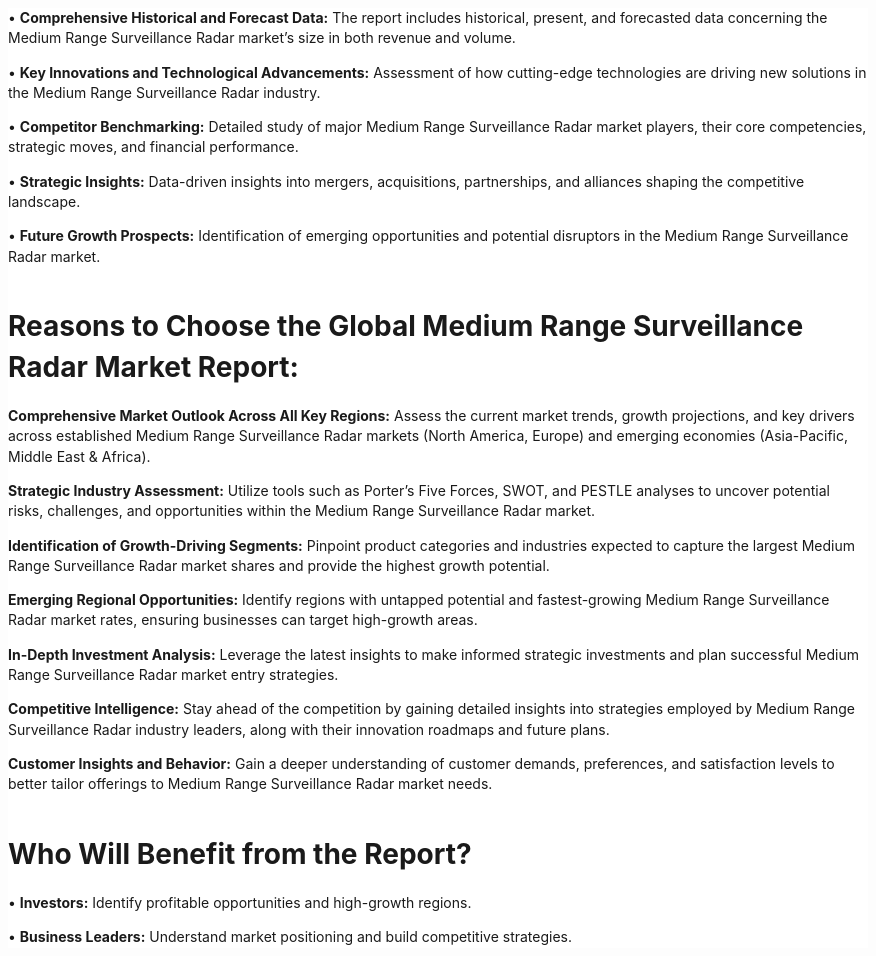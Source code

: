 • <strong>Comprehensive Historical and Forecast Data:</strong> The report includes historical, present, and forecasted data concerning the Medium Range Surveillance Radar market’s size in both revenue and volume.

• <strong>Key Innovations and Technological Advancements:</strong> Assessment of how cutting-edge technologies are driving new solutions in the Medium Range Surveillance Radar industry.

• <strong>Competitor Benchmarking:</strong> Detailed study of major Medium Range Surveillance Radar market players, their core competencies, strategic moves, and financial performance.

• <strong>Strategic Insights:</strong> Data-driven insights into mergers, acquisitions, partnerships, and alliances shaping the competitive landscape.

• <strong>Future Growth Prospects:</strong> Identification of emerging opportunities and potential disruptors in the Medium Range Surveillance Radar market.

# <strong>Reasons to Choose the Global Medium Range Surveillance Radar Market Report:</strong>

<strong>Comprehensive Market Outlook Across All Key Regions:</strong>
Assess the current market trends, growth projections, and key drivers across established Medium Range Surveillance Radar markets (North America, Europe) and emerging economies (Asia-Pacific, Middle East & Africa).

<strong>Strategic Industry Assessment:</strong>
Utilize tools such as Porter’s Five Forces, SWOT, and PESTLE analyses to uncover potential risks, challenges, and opportunities within the Medium Range Surveillance Radar market.

<strong>Identification of Growth-Driving Segments:</strong>
Pinpoint product categories and industries expected to capture the largest Medium Range Surveillance Radar market shares and provide the highest growth potential.

<strong>Emerging Regional Opportunities:</strong>
Identify regions with untapped potential and fastest-growing Medium Range Surveillance Radar market rates, ensuring businesses can target high-growth areas.

<strong>In-Depth Investment Analysis:</strong>
Leverage the latest insights to make informed strategic investments and plan successful Medium Range Surveillance Radar market entry strategies.

<strong>Competitive Intelligence:</strong>
Stay ahead of the competition by gaining detailed insights into strategies employed by Medium Range Surveillance Radar industry leaders, along with their innovation roadmaps and future plans.

<strong>Customer Insights and Behavior:</strong>
Gain a deeper understanding of customer demands, preferences, and satisfaction levels to better tailor offerings to Medium Range Surveillance Radar market needs.

# <strong>Who Will Benefit from the Report?</strong>

• <strong>Investors:</strong> Identify profitable opportunities and high-growth regions.

• <strong>Business Leaders:</strong> Understand market positioning and build competitive strategies.
